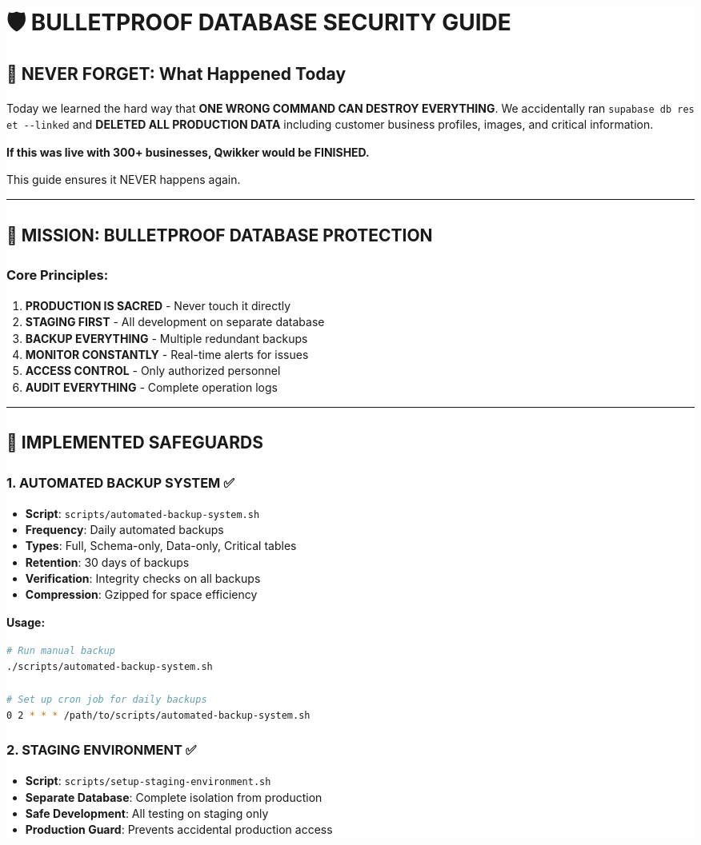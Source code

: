 # 🛡️ BULLETPROOF DATABASE SECURITY GUIDE

## 🚨 NEVER FORGET: What Happened Today

Today we learned the hard way that **ONE WRONG COMMAND CAN DESTROY EVERYTHING**. We accidentally ran `supabase db reset --linked` and **DELETED ALL PRODUCTION DATA** including customer business profiles, images, and critical information.

**If this was live with 300+ businesses, Qwikker would be FINISHED.**

This guide ensures it NEVER happens again.

---

## 🎯 MISSION: BULLETPROOF DATABASE PROTECTION

### Core Principles:
1. **PRODUCTION IS SACRED** - Never touch it directly
2. **STAGING FIRST** - All development on separate database  
3. **BACKUP EVERYTHING** - Multiple redundant backups
4. **MONITOR CONSTANTLY** - Real-time alerts for issues
5. **ACCESS CONTROL** - Only authorized personnel
6. **AUDIT EVERYTHING** - Complete operation logs

---

## 🚀 IMPLEMENTED SAFEGUARDS

### 1. **AUTOMATED BACKUP SYSTEM** ✅
- **Script**: `scripts/automated-backup-system.sh`
- **Frequency**: Daily automated backups
- **Types**: Full, Schema-only, Data-only, Critical tables
- **Retention**: 30 days of backups
- **Verification**: Integrity checks on all backups
- **Compression**: Gzipped for space efficiency

**Usage:**
```bash
# Run manual backup
./scripts/automated-backup-system.sh

# Set up cron job for daily backups
0 2 * * * /path/to/scripts/automated-backup-system.sh
```

### 2. **STAGING ENVIRONMENT** ✅
- **Script**: `scripts/setup-staging-environment.sh`
- **Separate Database**: Complete isolation from production
- **Safe Development**: All testing on staging only
- **Production Guard**: Prevents accidental production access
